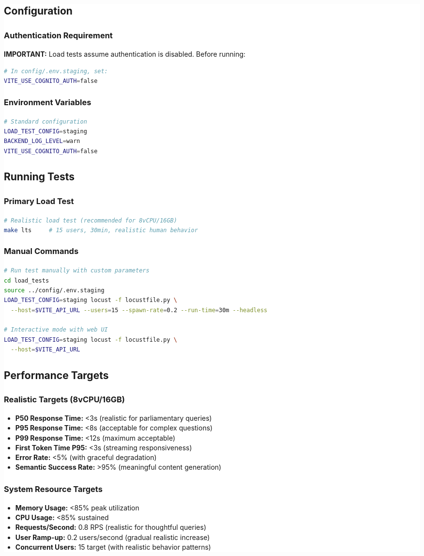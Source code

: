 ## Configuration

### Authentication Requirement
**IMPORTANT:** Load tests assume authentication is disabled. Before running:

```bash
# In config/.env.staging, set:
VITE_USE_COGNITO_AUTH=false
```

### Environment Variables
```bash
# Standard configuration
LOAD_TEST_CONFIG=staging
BACKEND_LOG_LEVEL=warn
VITE_USE_COGNITO_AUTH=false
```

## Running Tests

### Primary Load Test
```bash
# Realistic load test (recommended for 8vCPU/16GB)
make lts     # 15 users, 30min, realistic human behavior
```

### Manual Commands
```bash
# Run test manually with custom parameters
cd load_tests
source ../config/.env.staging
LOAD_TEST_CONFIG=staging locust -f locustfile.py \
  --host=$VITE_API_URL --users=15 --spawn-rate=0.2 --run-time=30m --headless

# Interactive mode with web UI
LOAD_TEST_CONFIG=staging locust -f locustfile.py \
  --host=$VITE_API_URL
```

## Performance Targets

### Realistic Targets (8vCPU/16GB)
- **P50 Response Time:** <3s (realistic for parliamentary queries)
- **P95 Response Time:** <8s (acceptable for complex questions)
- **P99 Response Time:** <12s (maximum acceptable)
- **First Token Time P95:** <3s (streaming responsiveness)
- **Error Rate:** <5% (with graceful degradation)
- **Semantic Success Rate:** >95% (meaningful content generation)

### System Resource Targets
- **Memory Usage:** <85% peak utilization
- **CPU Usage:** <85% sustained
- **Requests/Second:** 0.8 RPS (realistic for thoughtful queries)
- **User Ramp-up:** 0.2 users/second (gradual realistic increase)
- **Concurrent Users:** 15 target (with realistic behavior patterns)
